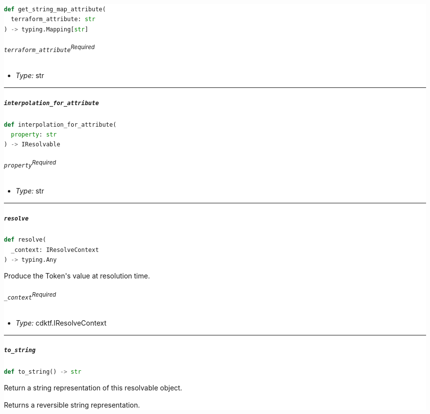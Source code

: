 ```python
def get_string_map_attribute(
  terraform_attribute: str
) -> typing.Mapping[str]
```

###### `terraform_attribute`<sup>Required</sup> <a name="terraform_attribute" id="@cdktf/provider-snowflake.functionSql.FunctionSqlArgumentsOutputReference.getStringMapAttribute.parameter.terraformAttribute"></a>

- *Type:* str

---

##### `interpolation_for_attribute` <a name="interpolation_for_attribute" id="@cdktf/provider-snowflake.functionSql.FunctionSqlArgumentsOutputReference.interpolationForAttribute"></a>

```python
def interpolation_for_attribute(
  property: str
) -> IResolvable
```

###### `property`<sup>Required</sup> <a name="property" id="@cdktf/provider-snowflake.functionSql.FunctionSqlArgumentsOutputReference.interpolationForAttribute.parameter.property"></a>

- *Type:* str

---

##### `resolve` <a name="resolve" id="@cdktf/provider-snowflake.functionSql.FunctionSqlArgumentsOutputReference.resolve"></a>

```python
def resolve(
  _context: IResolveContext
) -> typing.Any
```

Produce the Token's value at resolution time.

###### `_context`<sup>Required</sup> <a name="_context" id="@cdktf/provider-snowflake.functionSql.FunctionSqlArgumentsOutputReference.resolve.parameter._context"></a>

- *Type:* cdktf.IResolveContext

---

##### `to_string` <a name="to_string" id="@cdktf/provider-snowflake.functionSql.FunctionSqlArgumentsOutputReference.toString"></a>

```python
def to_string() -> str
```

Return a string representation of this resolvable object.

Returns a reversible string representation.

